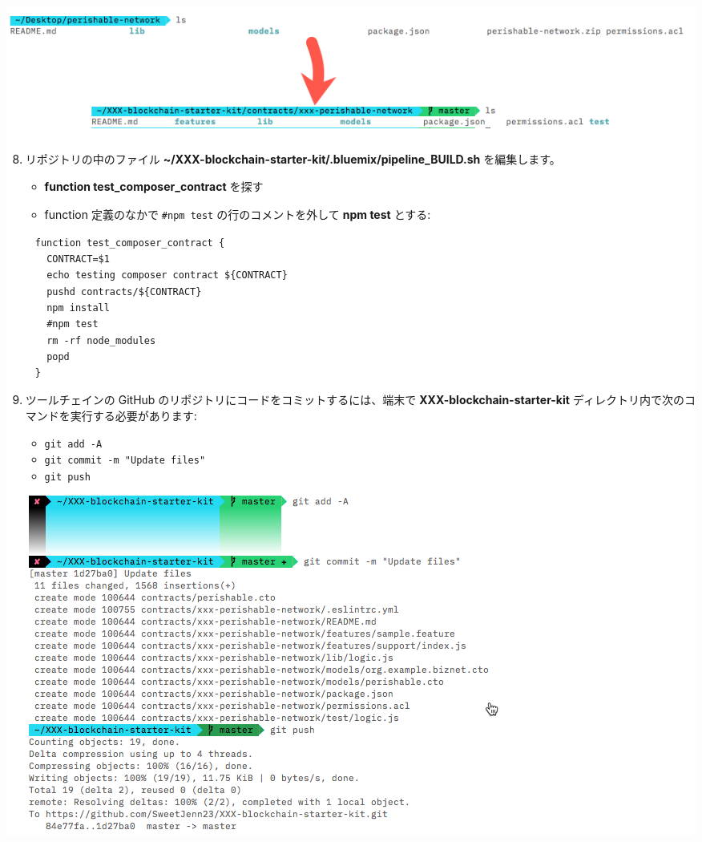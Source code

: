    ![Move the contents of your perishable-network.bna into the generated skeleton.](screenshots/movecontents.png)

8. リポジトリの中のファイル **~/XXX-blockchain-starter-kit/.bluemix/pipeline_BUILD.sh** を編集します。

   * **function test_composer_contract** を探す

   * function 定義のなかで `#npm test` の行のコメントを外して **npm test** とする:
```
     function test_composer_contract {
       CONTRACT=$1
       echo testing composer contract ${CONTRACT}
       pushd contracts/${CONTRACT}
       npm install
       #npm test
       rm -rf node_modules
       popd
     }
```

9. ツールチェインの GitHub のリポジトリにコードをコミットするには、端末で **XXX-blockchain-starter-kit** ディレクトリ内で次のコマンドを実行する必要があります:
   * `git add -A`
   * `git commit -m "Update files"`
   * `git push`

   ![Run these git commands.](screenshots/gitcommit.png)

